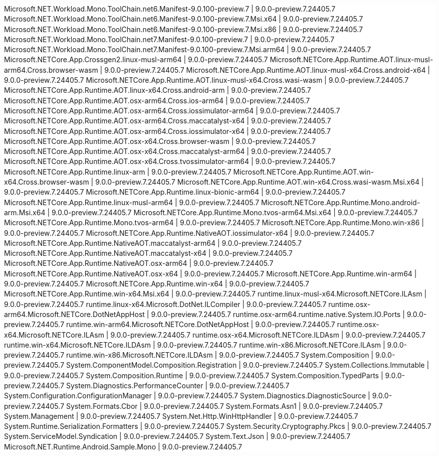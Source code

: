 Microsoft.NET.Workload.Mono.ToolChain.net6.Manifest-9.0.100-preview.7 | 9.0.0-preview.7.24405.7
Microsoft.NET.Workload.Mono.ToolChain.net6.Manifest-9.0.100-preview.7.Msi.x64 | 9.0.0-preview.7.24405.7
Microsoft.NET.Workload.Mono.ToolChain.net6.Manifest-9.0.100-preview.7.Msi.x86 | 9.0.0-preview.7.24405.7
Microsoft.NET.Workload.Mono.ToolChain.net7.Manifest-9.0.100-preview.7 | 9.0.0-preview.7.24405.7
Microsoft.NET.Workload.Mono.ToolChain.net7.Manifest-9.0.100-preview.7.Msi.arm64 | 9.0.0-preview.7.24405.7
Microsoft.NETCore.App.Crossgen2.linux-musl-arm64 | 9.0.0-preview.7.24405.7
Microsoft.NETCore.App.Runtime.AOT.linux-musl-arm64.Cross.browser-wasm | 9.0.0-preview.7.24405.7
Microsoft.NETCore.App.Runtime.AOT.linux-musl-x64.Cross.android-x64 | 9.0.0-preview.7.24405.7
Microsoft.NETCore.App.Runtime.AOT.linux-musl-x64.Cross.wasi-wasm | 9.0.0-preview.7.24405.7
Microsoft.NETCore.App.Runtime.AOT.linux-x64.Cross.android-arm | 9.0.0-preview.7.24405.7
Microsoft.NETCore.App.Runtime.AOT.osx-arm64.Cross.ios-arm64 | 9.0.0-preview.7.24405.7
Microsoft.NETCore.App.Runtime.AOT.osx-arm64.Cross.iossimulator-arm64 | 9.0.0-preview.7.24405.7
Microsoft.NETCore.App.Runtime.AOT.osx-arm64.Cross.maccatalyst-x64 | 9.0.0-preview.7.24405.7
Microsoft.NETCore.App.Runtime.AOT.osx-arm64.Cross.iossimulator-x64 | 9.0.0-preview.7.24405.7
Microsoft.NETCore.App.Runtime.AOT.osx-x64.Cross.browser-wasm | 9.0.0-preview.7.24405.7
Microsoft.NETCore.App.Runtime.AOT.osx-x64.Cross.maccatalyst-arm64 | 9.0.0-preview.7.24405.7
Microsoft.NETCore.App.Runtime.AOT.osx-x64.Cross.tvossimulator-arm64 | 9.0.0-preview.7.24405.7
Microsoft.NETCore.App.Runtime.linux-arm | 9.0.0-preview.7.24405.7
Microsoft.NETCore.App.Runtime.AOT.win-x64.Cross.browser-wasm | 9.0.0-preview.7.24405.7
Microsoft.NETCore.App.Runtime.AOT.win-x64.Cross.wasi-wasm.Msi.x64 | 9.0.0-preview.7.24405.7
Microsoft.NETCore.App.Runtime.linux-bionic-arm64 | 9.0.0-preview.7.24405.7
Microsoft.NETCore.App.Runtime.linux-musl-arm64 | 9.0.0-preview.7.24405.7
Microsoft.NETCore.App.Runtime.Mono.android-arm.Msi.x64 | 9.0.0-preview.7.24405.7
Microsoft.NETCore.App.Runtime.Mono.tvos-arm64.Msi.x64 | 9.0.0-preview.7.24405.7
Microsoft.NETCore.App.Runtime.Mono.tvos-arm64 | 9.0.0-preview.7.24405.7
Microsoft.NETCore.App.Runtime.Mono.win-x86 | 9.0.0-preview.7.24405.7
Microsoft.NETCore.App.Runtime.NativeAOT.iossimulator-x64 | 9.0.0-preview.7.24405.7
Microsoft.NETCore.App.Runtime.NativeAOT.maccatalyst-arm64 | 9.0.0-preview.7.24405.7
Microsoft.NETCore.App.Runtime.NativeAOT.maccatalyst-x64 | 9.0.0-preview.7.24405.7
Microsoft.NETCore.App.Runtime.NativeAOT.osx-arm64 | 9.0.0-preview.7.24405.7
Microsoft.NETCore.App.Runtime.NativeAOT.osx-x64 | 9.0.0-preview.7.24405.7
Microsoft.NETCore.App.Runtime.win-arm64 | 9.0.0-preview.7.24405.7
Microsoft.NETCore.App.Runtime.win-x64 | 9.0.0-preview.7.24405.7
Microsoft.NETCore.App.Runtime.win-x64.Msi.x64 | 9.0.0-preview.7.24405.7
runtime.linux-musl-x64.Microsoft.NETCore.ILAsm | 9.0.0-preview.7.24405.7
runtime.linux-x64.Microsoft.DotNet.ILCompiler | 9.0.0-preview.7.24405.7
runtime.osx-arm64.Microsoft.NETCore.DotNetAppHost | 9.0.0-preview.7.24405.7
runtime.osx-arm64.runtime.native.System.IO.Ports | 9.0.0-preview.7.24405.7
runtime.win-arm64.Microsoft.NETCore.DotNetAppHost | 9.0.0-preview.7.24405.7
runtime.osx-x64.Microsoft.NETCore.ILAsm | 9.0.0-preview.7.24405.7
runtime.osx-x64.Microsoft.NETCore.ILDAsm | 9.0.0-preview.7.24405.7
runtime.win-x64.Microsoft.NETCore.ILDAsm | 9.0.0-preview.7.24405.7
runtime.win-x86.Microsoft.NETCore.ILAsm | 9.0.0-preview.7.24405.7
runtime.win-x86.Microsoft.NETCore.ILDAsm | 9.0.0-preview.7.24405.7
System.Composition | 9.0.0-preview.7.24405.7
System.ComponentModel.Composition.Registration | 9.0.0-preview.7.24405.7
System.Collections.Immutable | 9.0.0-preview.7.24405.7
System.Composition.Runtime | 9.0.0-preview.7.24405.7
System.Composition.TypedParts | 9.0.0-preview.7.24405.7
System.Diagnostics.PerformanceCounter | 9.0.0-preview.7.24405.7
System.Configuration.ConfigurationManager | 9.0.0-preview.7.24405.7
System.Diagnostics.DiagnosticSource | 9.0.0-preview.7.24405.7
System.Formats.Cbor | 9.0.0-preview.7.24405.7
System.Formats.Asn1 | 9.0.0-preview.7.24405.7
System.Management | 9.0.0-preview.7.24405.7
System.Net.Http.WinHttpHandler | 9.0.0-preview.7.24405.7
System.Runtime.Serialization.Formatters | 9.0.0-preview.7.24405.7
System.Security.Cryptography.Pkcs | 9.0.0-preview.7.24405.7
System.ServiceModel.Syndication | 9.0.0-preview.7.24405.7
System.Text.Json | 9.0.0-preview.7.24405.7
Microsoft.NET.Runtime.Android.Sample.Mono | 9.0.0-preview.7.24405.7